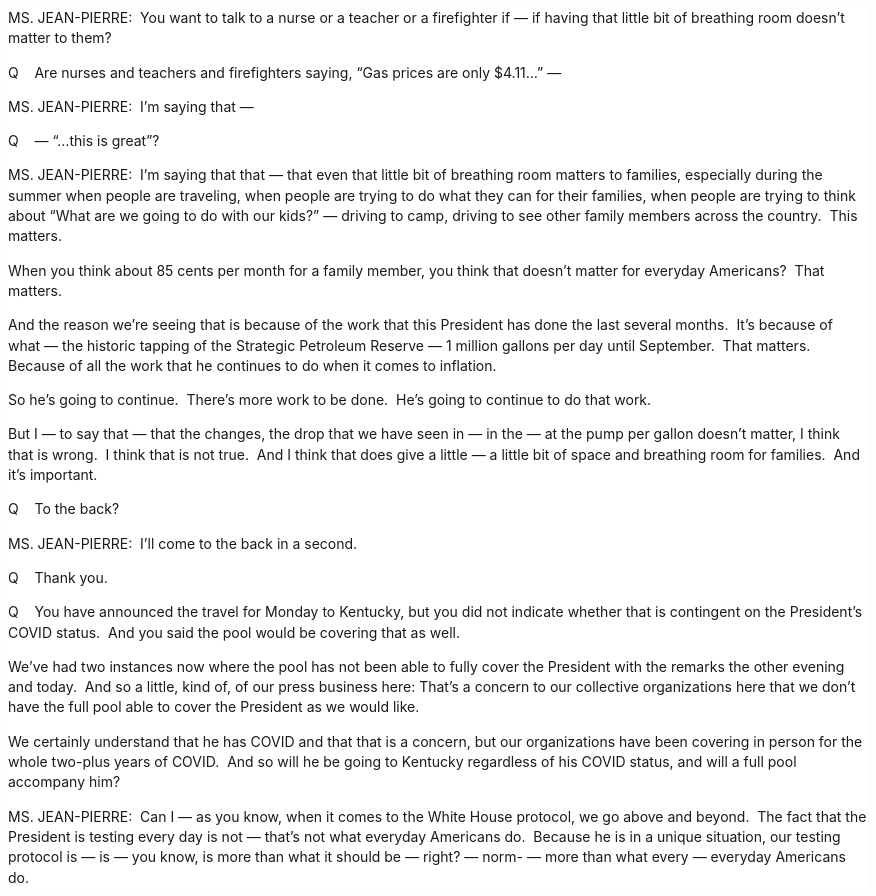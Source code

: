 MS. JEAN-PIERRE:  You want to talk to a nurse or a teacher or a
firefighter if — if having that little bit of breathing room doesn’t
matter to them?  
  
Q    Are nurses and teachers and firefighters saying, “Gas prices are
only $4.11…” —  
  
MS. JEAN-PIERRE:  I’m saying that —  
  
Q    — “…this is great”?  
  
MS. JEAN-PIERRE:  I’m saying that that — that even that little bit of
breathing room matters to families, especially during the summer when
people are traveling, when people are trying to do what they can for
their families, when people are trying to think about “What are we going
to do with our kids?” — driving to camp, driving to see other family
members across the country.  This matters.  
  
When you think about 85 cents per month for a family member, you think
that doesn’t matter for everyday Americans?  That matters. 

And the reason we’re seeing that is because of the work that this
President has done the last several months.  It’s because of what — the
historic tapping of the Strategic Petroleum Reserve — 1 million gallons
per day until September.  That matters.  Because of all the work that he
continues to do when it comes to inflation.   
  
So he’s going to continue.  There’s more work to be done.  He’s going to
continue to do that work.  
  
But I — to say that — that the changes, the drop that we have seen in —
in the — at the pump per gallon doesn’t matter, I think that is wrong. 
I think that is not true.  And I think that does give a little — a
little bit of space and breathing room for families.  And it’s
important.  
  
Q    To the back?  
  
MS. JEAN-PIERRE:  I’ll come to the back in a second.  
  
Q    Thank you.  
  
Q    You have announced the travel for Monday to Kentucky, but you did
not indicate whether that is contingent on the President’s COVID
status.  And you said the pool would be covering that as well.  
  
We’ve had two instances now where the pool has not been able to fully
cover the President with the remarks the other evening and today.  And
so a little, kind of, of our press business here: That’s a concern to
our collective organizations here that we don’t have the full pool able
to cover the President as we would like.  
  
We certainly understand that he has COVID and that that is a concern,
but our organizations have been covering in person for the whole
two-plus years of COVID.  And so will he be going to Kentucky regardless
of his COVID status, and will a full pool accompany him?  
  
MS. JEAN-PIERRE:  Can I — as you know, when it comes to the White House
protocol, we go above and beyond.  The fact that the President is
testing every day is not — that’s not what everyday Americans do. 
Because he is in a unique situation, our testing protocol is — is — you
know, is more than what it should be — right? — norm- — more than what
every — everyday Americans do.  
  